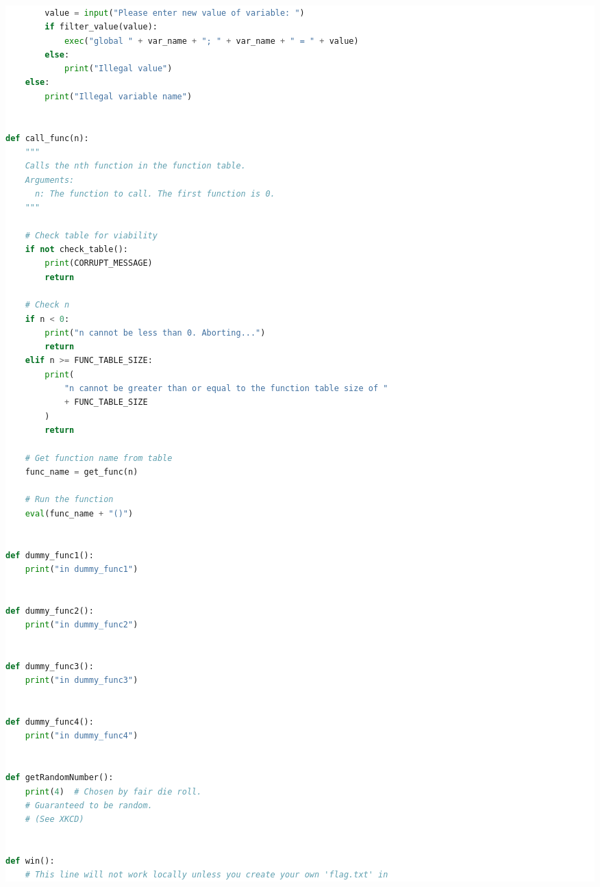 ```python
        value = input("Please enter new value of variable: ")
        if filter_value(value):
            exec("global " + var_name + "; " + var_name + " = " + value)
        else:
            print("Illegal value")
    else:
        print("Illegal variable name")


def call_func(n):
    """
    Calls the nth function in the function table.
    Arguments:
      n: The function to call. The first function is 0.
    """

    # Check table for viability
    if not check_table():
        print(CORRUPT_MESSAGE)
        return

    # Check n
    if n < 0:
        print("n cannot be less than 0. Aborting...")
        return
    elif n >= FUNC_TABLE_SIZE:
        print(
            "n cannot be greater than or equal to the function table size of "
            + FUNC_TABLE_SIZE
        )
        return

    # Get function name from table
    func_name = get_func(n)

    # Run the function
    eval(func_name + "()")


def dummy_func1():
    print("in dummy_func1")


def dummy_func2():
    print("in dummy_func2")


def dummy_func3():
    print("in dummy_func3")


def dummy_func4():
    print("in dummy_func4")


def getRandomNumber():
    print(4)  # Chosen by fair die roll.
    # Guaranteed to be random.
    # (See XKCD)


def win():
    # This line will not work locally unless you create your own 'flag.txt' in
```